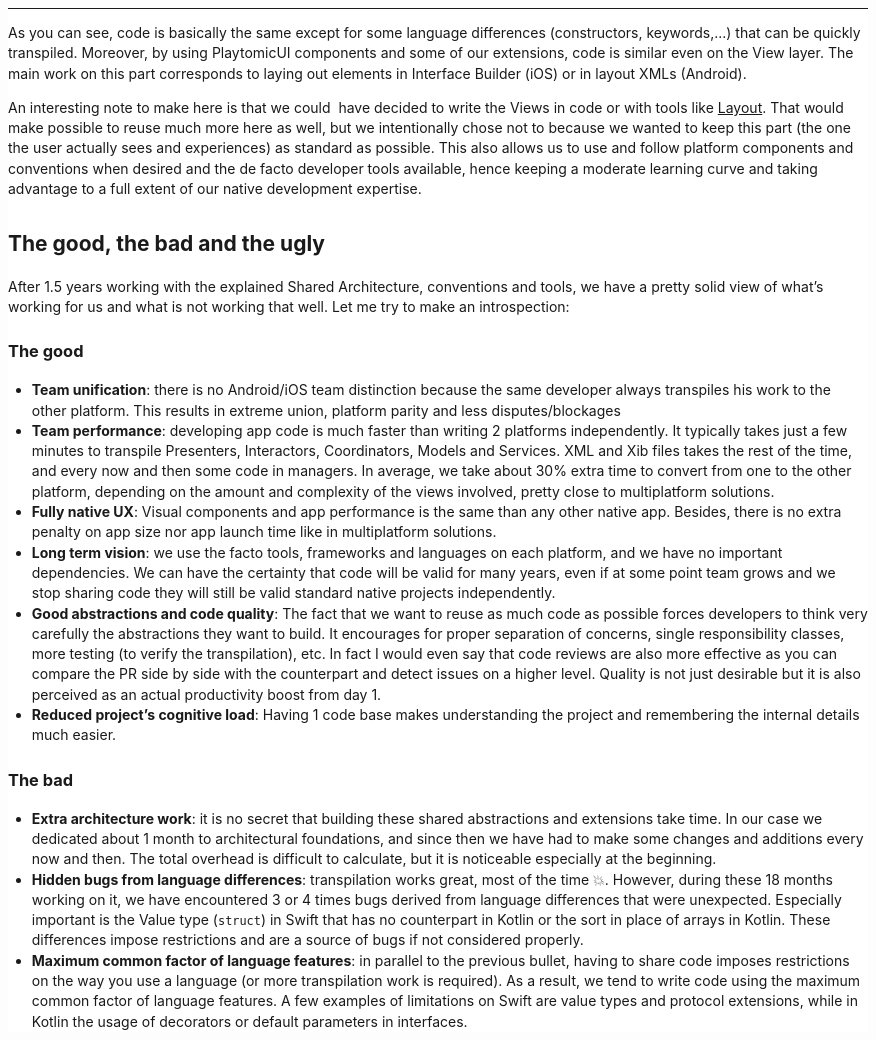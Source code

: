 ----

As you can see, code is basically the same except for some language differences (constructors, keywords,...) that can be quickly transpiled. Moreover, by using PlaytomicUI components and some of our extensions, code is similar even on the View layer. The main work on this part corresponds to laying out elements in Interface Builder (iOS) or in layout XMLs (Android).

An interesting note to make here is that we could  have decided to write the Views in code or with tools like [Layout](https://github.com/schibsted/layout). That would make possible to reuse much more here as well, but we intentionally chose not to because we wanted to keep this part (the one the user actually sees and experiences) as standard as possible. This also allows us to use and follow platform components and conventions when desired and the de facto developer tools available, hence keeping a moderate learning curve and taking advantage to a full extent of our native development expertise.


## The good, the bad and the ugly

After 1.5 years working with the explained Shared Architecture, conventions and tools, we have a pretty solid view of what’s working for us and what is not working that well. Let me try to make an introspection:

### The good

* **Team unification**: there is no Android/iOS team distinction because the same developer always transpiles his work to the other platform. This results in extreme union, platform parity and less disputes/blockages
* **Team performance**: developing app code is much faster than writing 2 platforms independently. It typically takes just a few minutes to transpile Presenters, Interactors, Coordinators, Models and Services. XML and Xib files takes the rest of the time, and every now and then some code in managers. In average, we take about 30% extra time to convert from one to the other platform, depending on the amount and complexity of the views involved, pretty close to multiplatform solutions.
* **Fully native UX**: Visual components and app performance is the same than any other native app. Besides, there is no extra penalty on app size nor app launch time like in multiplatform solutions.
* **Long term vision**: we use the facto tools, frameworks and languages on each platform, and we have no important dependencies. We can have the certainty that code will be valid for many years, even if at some point team grows and we stop sharing code they will still be valid standard native projects independently.
* **Good abstractions and code quality**: The fact that we want to reuse as much code as possible forces developers to think very carefully the abstractions they want to build. It encourages for proper separation of concerns, single responsibility classes, more testing (to verify the transpilation), etc. In fact I would even say that code reviews are also more effective as you can compare the PR side by side with the counterpart and detect issues on a higher level. Quality is not just desirable but it is also perceived as an actual productivity boost from day 1.
* **Reduced project’s cognitive load**: Having 1 code base makes understanding the project and remembering the internal details much easier.

### The bad

* **Extra architecture work**: it is no secret that building these shared abstractions and extensions take time. In our case we dedicated about 1 month to architectural foundations, and since then we have had to make some changes and additions every now and then. The total overhead is difficult to calculate, but it is noticeable especially at the beginning.
* **Hidden bugs from language differences**: transpilation works great, most of the time 💥. However, during these 18 months working on it, we have encountered 3 or 4 times bugs derived from language differences that were unexpected. Especially important is the Value type (`struct`) in Swift that has no counterpart in Kotlin or the sort in place of arrays in Kotlin. These differences impose restrictions and are a source of bugs if not considered properly.
* **Maximum common factor of language features**: in parallel to the previous bullet, having to share code imposes restrictions on the way you use a language (or more transpilation work is required). As a result, we tend to write code using the maximum common factor of language features. A few examples of limitations on Swift are value types and protocol extensions, while in Kotlin the usage of decorators or default parameters in interfaces.